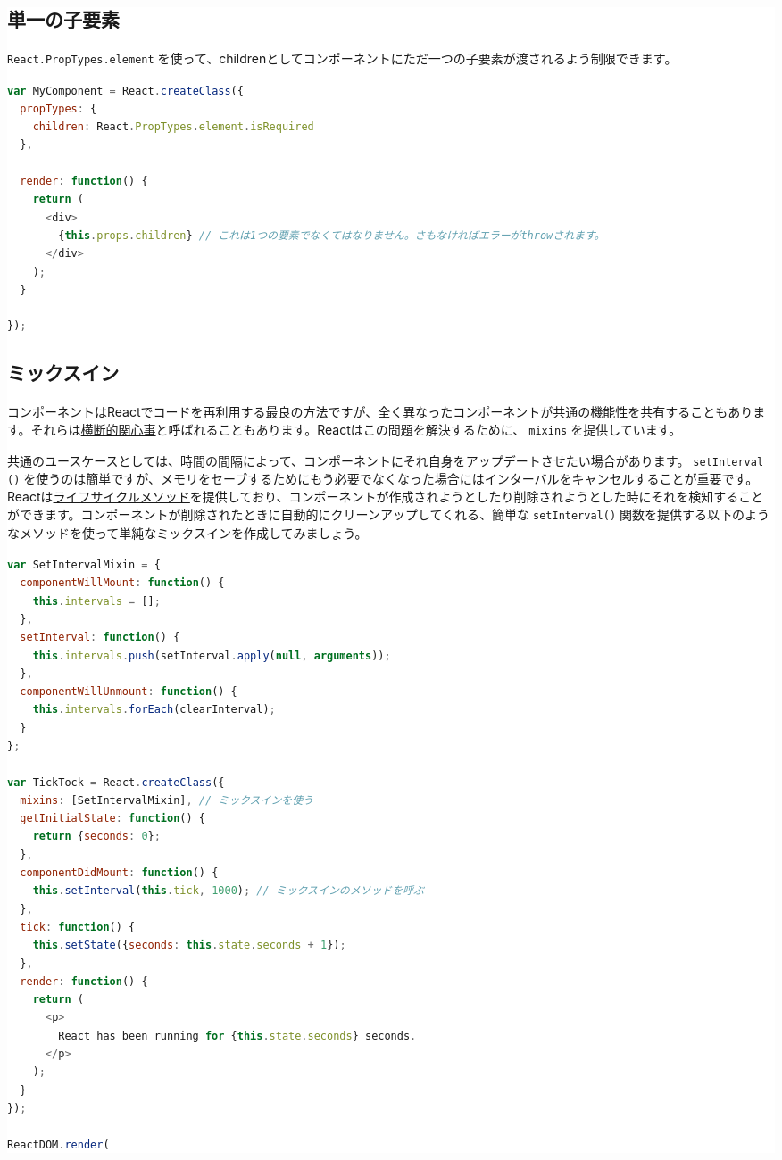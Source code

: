 ## 単一の子要素

`React.PropTypes.element` を使って、childrenとしてコンポーネントにただ一つの子要素が渡されるよう制限できます。

```javascript
var MyComponent = React.createClass({
  propTypes: {
    children: React.PropTypes.element.isRequired
  },

  render: function() {
    return (
      <div>
        {this.props.children} // これは1つの要素でなくてはなりません。さもなければエラーがthrowされます。
      </div>
    );
  }

});
```

## ミックスイン

コンポーネントはReactでコードを再利用する最良の方法ですが、全く異なったコンポーネントが共通の機能性を共有することもあります。それらは[横断的関心事](https://en.wikipedia.org/wiki/Cross-cutting_concern)と呼ばれることもあります。Reactはこの問題を解決するために、 `mixins` を提供しています。

共通のユースケースとしては、時間の間隔によって、コンポーネントにそれ自身をアップデートさせたい場合があります。 `setInterval()` を使うのは簡単ですが、メモリをセーブするためにもう必要でなくなった場合にはインターバルをキャンセルすることが重要です。Reactは[ライフサイクルメソッド](/react/docs/working-with-the-browser.html#component-lifecycle)を提供しており、コンポーネントが作成されようとしたり削除されようとした時にそれを検知することができます。コンポーネントが削除されたときに自動的にクリーンアップしてくれる、簡単な `setInterval()` 関数を提供する以下のようなメソッドを使って単純なミックスインを作成してみましょう。

```javascript
var SetIntervalMixin = {
  componentWillMount: function() {
    this.intervals = [];
  },
  setInterval: function() {
    this.intervals.push(setInterval.apply(null, arguments));
  },
  componentWillUnmount: function() {
    this.intervals.forEach(clearInterval);
  }
};

var TickTock = React.createClass({
  mixins: [SetIntervalMixin], // ミックスインを使う
  getInitialState: function() {
    return {seconds: 0};
  },
  componentDidMount: function() {
    this.setInterval(this.tick, 1000); // ミックスインのメソッドを呼ぶ
  },
  tick: function() {
    this.setState({seconds: this.state.seconds + 1});
  },
  render: function() {
    return (
      <p>
        React has been running for {this.state.seconds} seconds.
      </p>
    );
  }
});

ReactDOM.render(
```